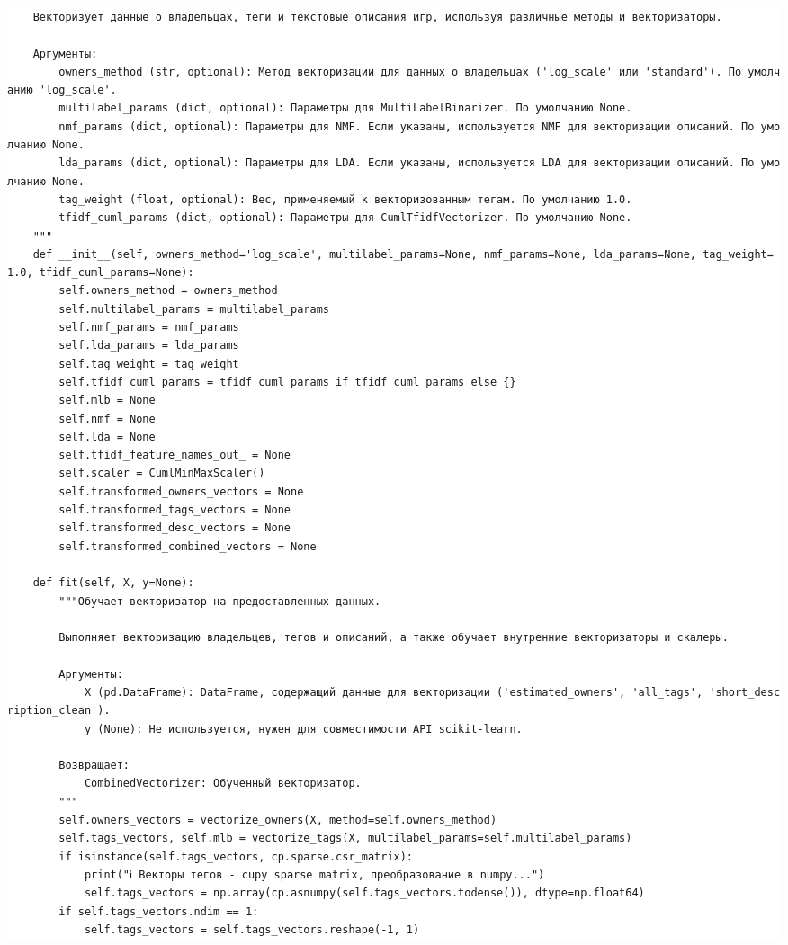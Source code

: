         Векторизует данные о владельцах, теги и текстовые описания игр, используя различные методы и векторизаторы.
    
        Аргументы:
            owners_method (str, optional): Метод векторизации для данных о владельцах ('log_scale' или 'standard'). По умолчанию 'log_scale'.
            multilabel_params (dict, optional): Параметры для MultiLabelBinarizer. По умолчанию None.
            nmf_params (dict, optional): Параметры для NMF. Если указаны, используется NMF для векторизации описаний. По умолчанию None.
            lda_params (dict, optional): Параметры для LDA. Если указаны, используется LDA для векторизации описаний. По умолчанию None.
            tag_weight (float, optional): Вес, применяемый к векторизованным тегам. По умолчанию 1.0.
            tfidf_cuml_params (dict, optional): Параметры для CumlTfidfVectorizer. По умолчанию None.
        """
        def __init__(self, owners_method='log_scale', multilabel_params=None, nmf_params=None, lda_params=None, tag_weight=1.0, tfidf_cuml_params=None):
            self.owners_method = owners_method
            self.multilabel_params = multilabel_params
            self.nmf_params = nmf_params
            self.lda_params = lda_params
            self.tag_weight = tag_weight
            self.tfidf_cuml_params = tfidf_cuml_params if tfidf_cuml_params else {}
            self.mlb = None
            self.nmf = None
            self.lda = None
            self.tfidf_feature_names_out_ = None
            self.scaler = CumlMinMaxScaler()
            self.transformed_owners_vectors = None
            self.transformed_tags_vectors = None
            self.transformed_desc_vectors = None
            self.transformed_combined_vectors = None
    
        def fit(self, X, y=None):
            """Обучает векторизатор на предоставленных данных.
    
            Выполняет векторизацию владельцев, тегов и описаний, а также обучает внутренние векторизаторы и скалеры.
    
            Аргументы:
                X (pd.DataFrame): DataFrame, содержащий данные для векторизации ('estimated_owners', 'all_tags', 'short_description_clean').
                y (None): Не используется, нужен для совместимости API scikit-learn.
    
            Возвращает:
                CombinedVectorizer: Обученный векторизатор.
            """
            self.owners_vectors = vectorize_owners(X, method=self.owners_method)
            self.tags_vectors, self.mlb = vectorize_tags(X, multilabel_params=self.multilabel_params)
            if isinstance(self.tags_vectors, cp.sparse.csr_matrix):
                print("ℹ️ Векторы тегов - cupy sparse matrix, преобразование в numpy...")
                self.tags_vectors = np.array(cp.asnumpy(self.tags_vectors.todense()), dtype=np.float64)
            if self.tags_vectors.ndim == 1:
                self.tags_vectors = self.tags_vectors.reshape(-1, 1)
    